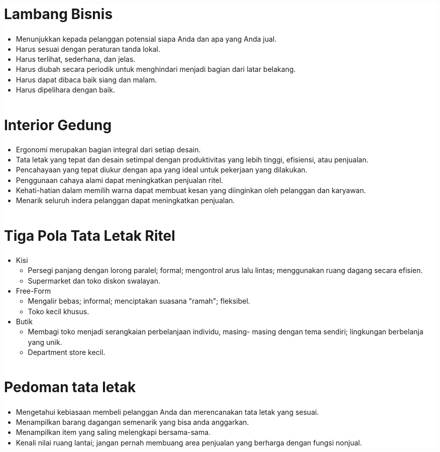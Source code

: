 # Lambang Bisnis
-   Menunjukkan kepada pelanggan potensial
    siapa Anda dan apa yang Anda jual.
-   Harus sesuai dengan peraturan tanda
    lokal.
-   Harus terlihat, sederhana, dan jelas.
-   Harus diubah secara periodik untuk
    menghindari menjadi bagian dari latar
    belakang.
-   Harus dapat dibaca baik siang dan
    malam.
-   Harus dipelihara dengan baik.

# Interior Gedung
-   Ergonomi merupakan bagian integral dari setiap
    desain.
-   Tata letak yang tepat dan desain setimpal dengan
    produktivitas yang lebih tinggi, efisiensi, atau
    penjualan.
-   Pencahayaan yang tepat diukur dengan apa yang ideal
    untuk pekerjaan yang dilakukan.
-   Penggunaan cahaya alami dapat meningkatkan
    penjualan ritel.
-   Kehati-hatian dalam memilih warna dapat membuat
    kesan yang diinginkan oleh pelanggan dan karyawan.
-   Menarik seluruh indera pelanggan dapat meningkatkan
    penjualan.

# Tiga Pola Tata Letak Ritel
-   Kisi
     -   Persegi panjang dengan lorong paralel; formal; mengontrol arus lalu
         lintas; menggunakan ruang dagang secara efisien.
     -   Supermarket dan toko diskon swalayan.
-   Free-Form
     -   Mengalir bebas; informal; menciptakan suasana "ramah"; fleksibel.
     -   Toko kecil khusus.
-   Butik
     -   Membagi toko menjadi serangkaian perbelanjaan individu, masing-
         masing dengan tema sendiri; lingkungan berbelanja yang unik.
     -   Department store kecil.

# Pedoman tata letak
-   Mengetahui kebiasaan membeli
    pelanggan Anda dan merencanakan
    tata letak yang sesuai.
-   Menampilkan barang dagangan
    semenarik yang bisa anda anggarkan.
-   Menampilkan item yang saling
    melengkapi bersama-sama.
-   Kenali nilai ruang lantai; jangan
    pernah membuang area penjualan
    yang berharga dengan fungsi nonjual.
